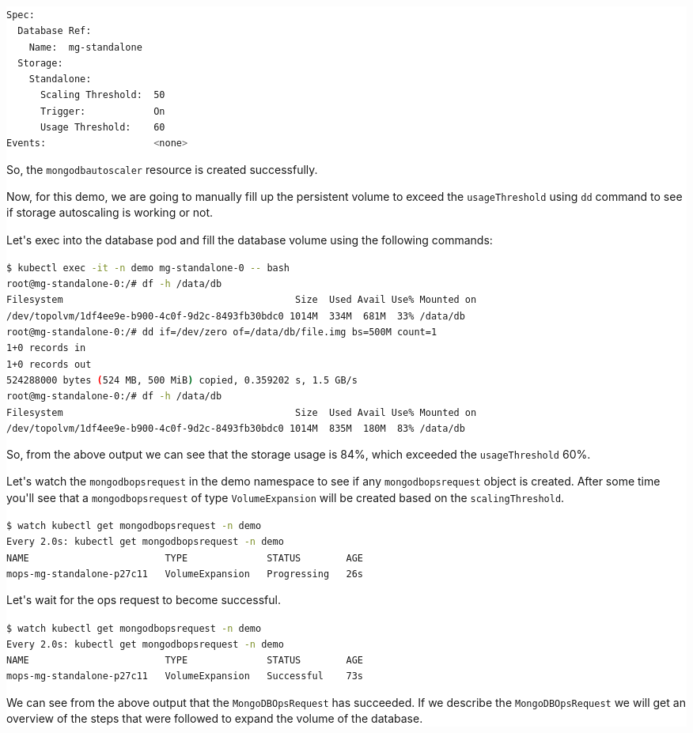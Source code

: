 ```bash
Spec:
  Database Ref:
    Name:  mg-standalone
  Storage:
    Standalone:
      Scaling Threshold:  50
      Trigger:            On
      Usage Threshold:    60
Events:                   <none>
```
So, the `mongodbautoscaler` resource is created successfully.

Now, for this demo, we are going to manually fill up the persistent volume to exceed the `usageThreshold` using `dd` command to see if storage autoscaling is working or not.

Let's exec into the database pod and fill the database volume using the following commands:

```bash
$ kubectl exec -it -n demo mg-standalone-0 -- bash
root@mg-standalone-0:/# df -h /data/db
Filesystem                                         Size  Used Avail Use% Mounted on
/dev/topolvm/1df4ee9e-b900-4c0f-9d2c-8493fb30bdc0 1014M  334M  681M  33% /data/db
root@mg-standalone-0:/# dd if=/dev/zero of=/data/db/file.img bs=500M count=1
1+0 records in
1+0 records out
524288000 bytes (524 MB, 500 MiB) copied, 0.359202 s, 1.5 GB/s
root@mg-standalone-0:/# df -h /data/db
Filesystem                                         Size  Used Avail Use% Mounted on
/dev/topolvm/1df4ee9e-b900-4c0f-9d2c-8493fb30bdc0 1014M  835M  180M  83% /data/db
```

So, from the above output we can see that the storage usage is 84%, which exceeded the `usageThreshold` 60%.

Let's watch the `mongodbopsrequest` in the demo namespace to see if any `mongodbopsrequest` object is created. After some time you'll see that a `mongodbopsrequest` of type `VolumeExpansion` will be created based on the `scalingThreshold`.

```bash
$ watch kubectl get mongodbopsrequest -n demo
Every 2.0s: kubectl get mongodbopsrequest -n demo
NAME                        TYPE              STATUS        AGE
mops-mg-standalone-p27c11   VolumeExpansion   Progressing   26s
```

Let's wait for the ops request to become successful.

```bash
$ watch kubectl get mongodbopsrequest -n demo
Every 2.0s: kubectl get mongodbopsrequest -n demo
NAME                        TYPE              STATUS        AGE
mops-mg-standalone-p27c11   VolumeExpansion   Successful    73s
```

We can see from the above output that the `MongoDBOpsRequest` has succeeded. If we describe the `MongoDBOpsRequest` we will get an overview of the steps that were followed to expand the volume of the database.

